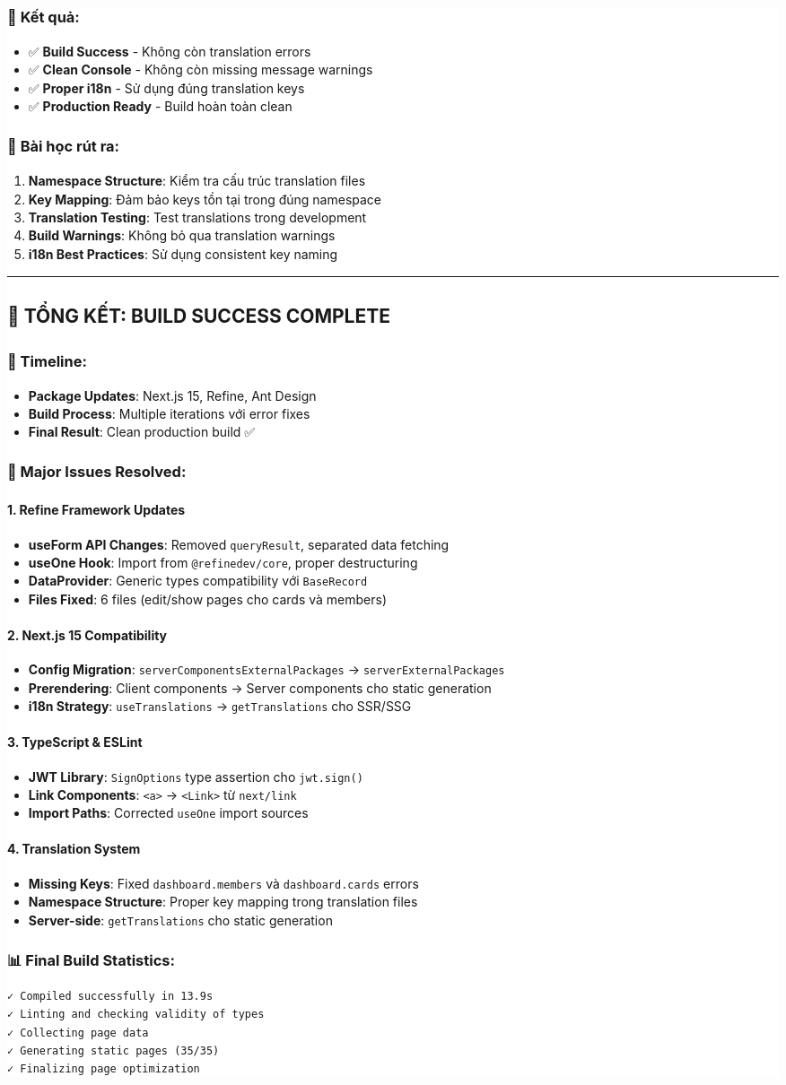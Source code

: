 ### 📝 **Kết quả:**
- ✅ **Build Success** - Không còn translation errors
- ✅ **Clean Console** - Không còn missing message warnings
- ✅ **Proper i18n** - Sử dụng đúng translation keys
- ✅ **Production Ready** - Build hoàn toàn clean

### 🎯 **Bài học rút ra:**
1. **Namespace Structure**: Kiểm tra cấu trúc translation files
2. **Key Mapping**: Đảm bảo keys tồn tại trong đúng namespace
3. **Translation Testing**: Test translations trong development
4. **Build Warnings**: Không bỏ qua translation warnings
5. **i18n Best Practices**: Sử dụng consistent key naming

---

## 🎉 **TỔNG KẾT: BUILD SUCCESS COMPLETE**

### **📅 Timeline:**
- **Package Updates**: Next.js 15, Refine, Ant Design
- **Build Process**: Multiple iterations với error fixes
- **Final Result**: Clean production build ✅

### **🔧 Major Issues Resolved:**

#### **1. Refine Framework Updates**
- **useForm API Changes**: Removed `queryResult`, separated data fetching
- **useOne Hook**: Import from `@refinedev/core`, proper destructuring
- **DataProvider**: Generic types compatibility với `BaseRecord`
- **Files Fixed**: 6 files (edit/show pages cho cards và members)

#### **2. Next.js 15 Compatibility**
- **Config Migration**: `serverComponentsExternalPackages` → `serverExternalPackages`
- **Prerendering**: Client components → Server components cho static generation
- **i18n Strategy**: `useTranslations` → `getTranslations` cho SSR/SSG

#### **3. TypeScript & ESLint**
- **JWT Library**: `SignOptions` type assertion cho `jwt.sign()`
- **Link Components**: `<a>` → `<Link>` từ `next/link`
- **Import Paths**: Corrected `useOne` import sources

#### **4. Translation System**
- **Missing Keys**: Fixed `dashboard.members` và `dashboard.cards` errors
- **Namespace Structure**: Proper key mapping trong translation files
- **Server-side**: `getTranslations` cho static generation

### **📊 Final Build Statistics:**
```
✓ Compiled successfully in 13.9s
✓ Linting and checking validity of types  
✓ Collecting page data
✓ Generating static pages (35/35)
✓ Finalizing page optimization
```
